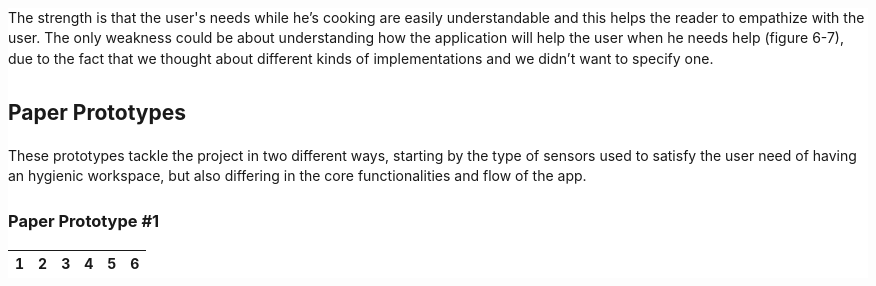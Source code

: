 The strength is that the user's needs while he’s cooking are easily understandable and this helps the reader to empathize with the user.
The only weakness could be about understanding how the application will help the user when he needs help (figure 6-7), due to the fact that we thought about different kinds of implementations and we didn’t want to specify one.

## Paper Prototypes

These prototypes tackle the project in two different ways, starting by the type of sensors used to satisfy the user need of having an hygienic workspace, but also differing in the core functionalities and flow of the app.

### Paper Prototype #1

| 1 | 2  | 3  | 4  | 5  | 6  |
:--:|:--:|:--:|:--:|:--:|:--:|